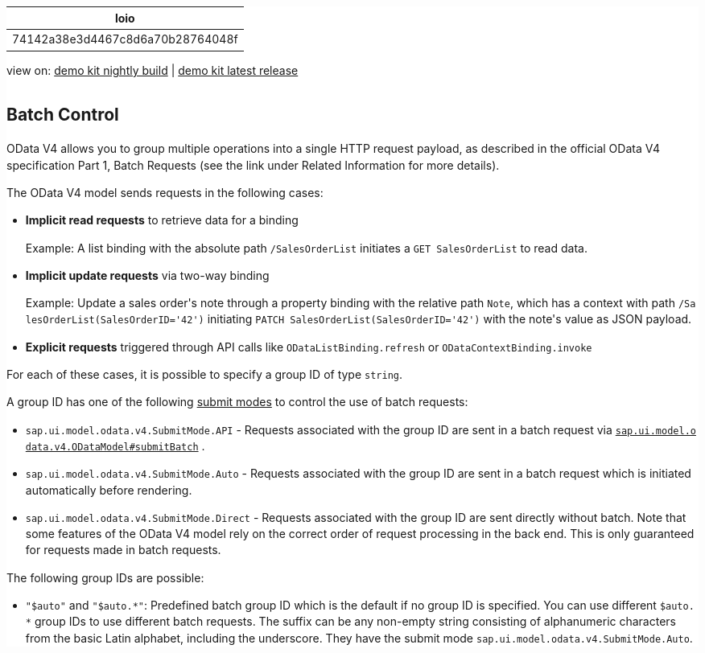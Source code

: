 

| loio |
| -----|
| 74142a38e3d4467c8d6a70b28764048f |

<div id="loio">

view on: [demo kit nightly build](https://sdk.openui5.org/nightly/#/topic/74142a38e3d4467c8d6a70b28764048f) | [demo kit latest release](https://sdk.openui5.org/topic/74142a38e3d4467c8d6a70b28764048f)</div>

## Batch Control

OData V4 allows you to group multiple operations into a single HTTP request payload, as described in the official OData V4 specification Part 1, Batch Requests \(see the link under Related Information for more details\).

The OData V4 model sends requests in the following cases:

-   **Implicit read requests** to retrieve data for a binding

    Example: A list binding with the absolute path `/SalesOrderList` initiates a `GET SalesOrderList` to read data.

-   **Implicit update requests** via two-way binding

    Example: Update a sales order's note through a property binding with the relative path `Note`, which has a context with path `/SalesOrderList(SalesOrderID='42')` initiating `PATCH SalesOrderList(SalesOrderID='42')` with the note's value as JSON payload.

-   **Explicit requests** triggered through API calls like `ODataListBinding.refresh` or `ODataContextBinding.invoke`


For each of these cases, it is possible to specify a group ID of type `string`.

A group ID has one of the following [submit modes](https://sdk.openui5.org/api/sap.ui.model.odata.v4.SubmitMode) to control the use of batch requests:

-   `sap.ui.model.odata.v4.SubmitMode.API` - Requests associated with the group ID are sent in a batch request via [`sap.ui.model.odata.v4.ODataModel#submitBatch`](https://sdk.openui5.org/api/sap.ui.model.odata.v4.ODataModel/methods/submitBatch) .

-   `sap.ui.model.odata.v4.SubmitMode.Auto` - Requests associated with the group ID are sent in a batch request which is initiated automatically before rendering.

-   `sap.ui.model.odata.v4.SubmitMode.Direct` - Requests associated with the group ID are sent directly without batch. Note that some features of the OData V4 model rely on the correct order of request processing in the back end. This is only guaranteed for requests made in batch requests.


The following group IDs are possible:

-   `"$auto"` and `"$auto.*"`: Predefined batch group ID which is the default if no group ID is specified. You can use different `$auto.*` group IDs to use different batch requests. The suffix can be any non-empty string consisting of alphanumeric characters from the basic Latin alphabet, including the underscore. They have the submit mode `sap.ui.model.odata.v4.SubmitMode.Auto`.
